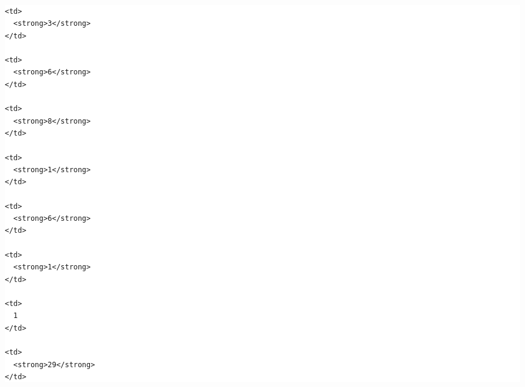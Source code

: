     <td>
      <strong>3</strong>
    </td>
    
    <td>
      <strong>6</strong>
    </td>
    
    <td>
      <strong>8</strong>
    </td>
    
    <td>
      <strong>1</strong>
    </td>
    
    <td>
      <strong>6</strong>
    </td>
    
    <td>
      <strong>1</strong>
    </td>
    
    <td>
      1
    </td>
    
    <td>
      <strong>29</strong>
    </td>
  </tr>
</table>